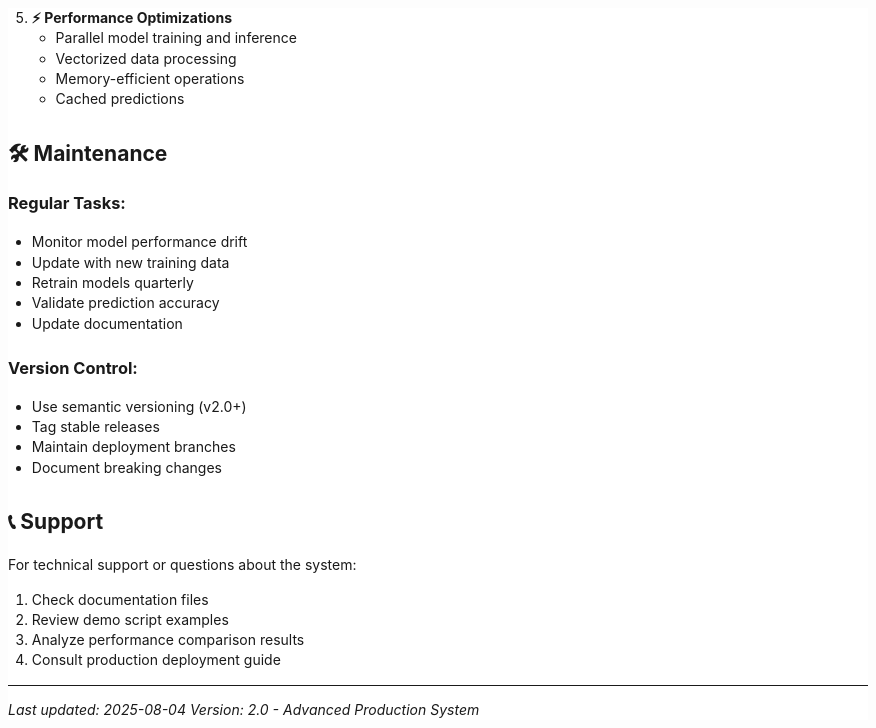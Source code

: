 5. **⚡ Performance Optimizations**
   - Parallel model training and inference
   - Vectorized data processing
   - Memory-efficient operations
   - Cached predictions

## 🛠️ Maintenance

### Regular Tasks:
- Monitor model performance drift
- Update with new training data
- Retrain models quarterly
- Validate prediction accuracy
- Update documentation

### Version Control:
- Use semantic versioning (v2.0+)
- Tag stable releases
- Maintain deployment branches
- Document breaking changes

## 📞 Support

For technical support or questions about the system:
1. Check documentation files
2. Review demo script examples
3. Analyze performance comparison results
4. Consult production deployment guide

---
*Last updated: 2025-08-04*
*Version: 2.0 - Advanced Production System*